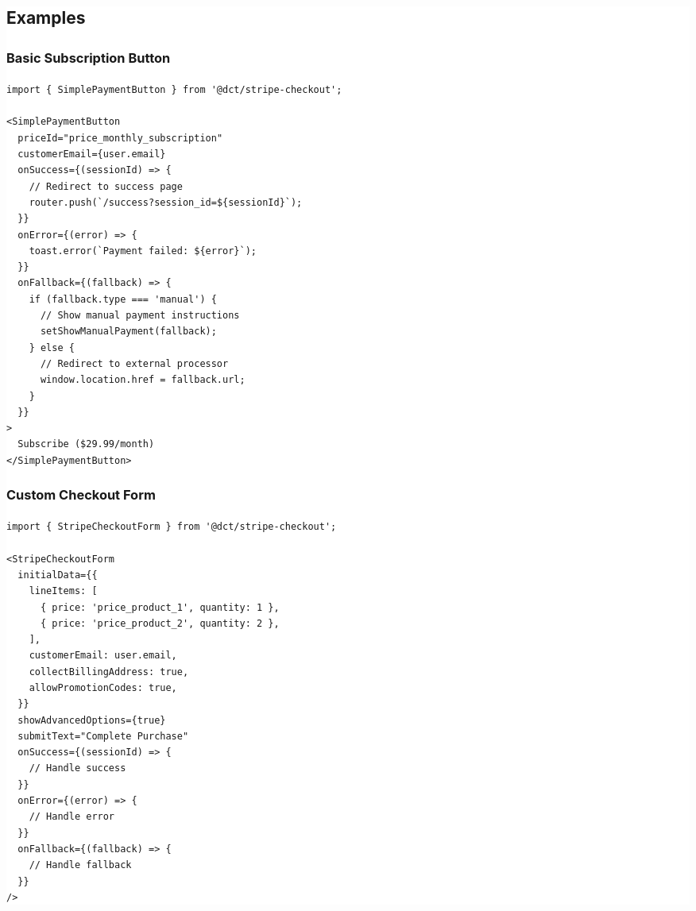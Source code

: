 ## Examples

### Basic Subscription Button

```tsx
import { SimplePaymentButton } from '@dct/stripe-checkout';

<SimplePaymentButton
  priceId="price_monthly_subscription"
  customerEmail={user.email}
  onSuccess={(sessionId) => {
    // Redirect to success page
    router.push(`/success?session_id=${sessionId}`);
  }}
  onError={(error) => {
    toast.error(`Payment failed: ${error}`);
  }}
  onFallback={(fallback) => {
    if (fallback.type === 'manual') {
      // Show manual payment instructions
      setShowManualPayment(fallback);
    } else {
      // Redirect to external processor
      window.location.href = fallback.url;
    }
  }}
>
  Subscribe ($29.99/month)
</SimplePaymentButton>
```

### Custom Checkout Form

```tsx
import { StripeCheckoutForm } from '@dct/stripe-checkout';

<StripeCheckoutForm
  initialData={{
    lineItems: [
      { price: 'price_product_1', quantity: 1 },
      { price: 'price_product_2', quantity: 2 },
    ],
    customerEmail: user.email,
    collectBillingAddress: true,
    allowPromotionCodes: true,
  }}
  showAdvancedOptions={true}
  submitText="Complete Purchase"
  onSuccess={(sessionId) => {
    // Handle success
  }}
  onError={(error) => {
    // Handle error
  }}
  onFallback={(fallback) => {
    // Handle fallback
  }}
/>
```

